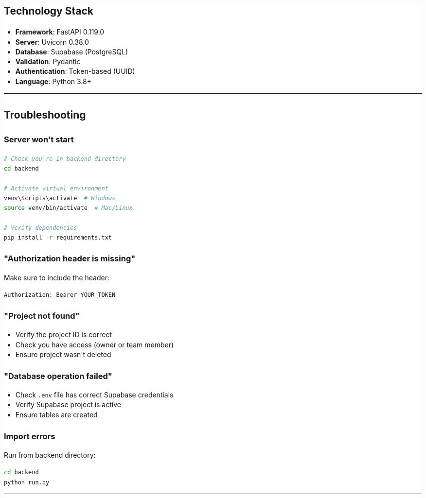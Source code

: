 
## Technology Stack

- **Framework**: FastAPI 0.119.0
- **Server**: Uvicorn 0.38.0
- **Database**: Supabase (PostgreSQL)
- **Validation**: Pydantic
- **Authentication**: Token-based (UUID)
- **Language**: Python 3.8+

---

## Troubleshooting

### Server won't start
```bash
# Check you're in backend directory
cd backend

# Activate virtual environment
venv\Scripts\activate  # Windows
source venv/bin/activate  # Mac/Linux

# Verify dependencies
pip install -r requirements.txt
```

### "Authorization header is missing"
Make sure to include the header:
```
Authorization: Bearer YOUR_TOKEN
```

### "Project not found"
- Verify the project ID is correct
- Check you have access (owner or team member)
- Ensure project wasn't deleted

### "Database operation failed"
- Check `.env` file has correct Supabase credentials
- Verify Supabase project is active
- Ensure tables are created

### Import errors
Run from backend directory:
```bash
cd backend
python run.py
```

---
